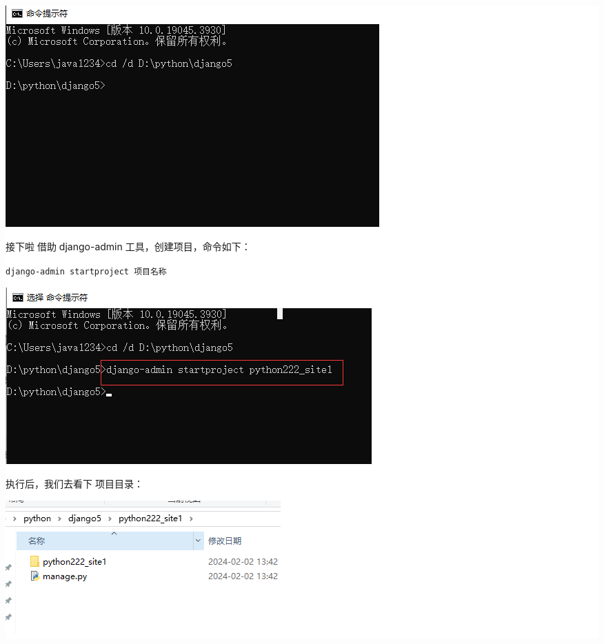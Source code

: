 ![image-20240801203327282](./img/小米虫爬山路-py版-img/image-20240801203327282.png)

接下啦 借助 django-admin 工具，创建项目，命令如下：

```bash
django-admin startproject 项目名称
```

![image-20240801203409680](./img/小米虫爬山路-py版-img/image-20240801203409680.png)

执行后，我们去看下 项目目录：

![image-20240801203430044](./img/小米虫爬山路-py版-img/image-20240801203430044.png)
